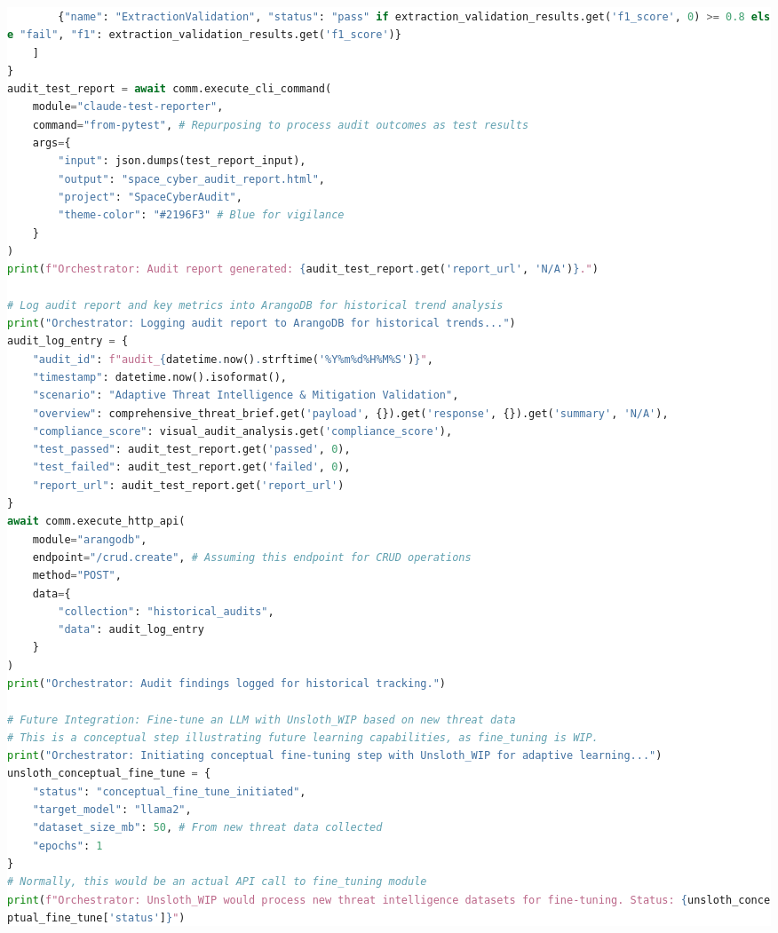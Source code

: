 ```python
        {"name": "ExtractionValidation", "status": "pass" if extraction_validation_results.get('f1_score', 0) >= 0.8 else "fail", "f1": extraction_validation_results.get('f1_score')}
    ]
}
audit_test_report = await comm.execute_cli_command(
    module="claude-test-reporter",
    command="from-pytest", # Repurposing to process audit outcomes as test results
    args={
        "input": json.dumps(test_report_input),
        "output": "space_cyber_audit_report.html",
        "project": "SpaceCyberAudit",
        "theme-color": "#2196F3" # Blue for vigilance
    }
)
print(f"Orchestrator: Audit report generated: {audit_test_report.get('report_url', 'N/A')}.")

# Log audit report and key metrics into ArangoDB for historical trend analysis
print("Orchestrator: Logging audit report to ArangoDB for historical trends...")
audit_log_entry = {
    "audit_id": f"audit_{datetime.now().strftime('%Y%m%d%H%M%S')}",
    "timestamp": datetime.now().isoformat(),
    "scenario": "Adaptive Threat Intelligence & Mitigation Validation",
    "overview": comprehensive_threat_brief.get('payload', {}).get('response', {}).get('summary', 'N/A'),
    "compliance_score": visual_audit_analysis.get('compliance_score'),
    "test_passed": audit_test_report.get('passed', 0),
    "test_failed": audit_test_report.get('failed', 0),
    "report_url": audit_test_report.get('report_url')
}
await comm.execute_http_api(
    module="arangodb",
    endpoint="/crud.create", # Assuming this endpoint for CRUD operations
    method="POST",
    data={
        "collection": "historical_audits",
        "data": audit_log_entry
    }
)
print("Orchestrator: Audit findings logged for historical tracking.")

# Future Integration: Fine-tune an LLM with Unsloth_WIP based on new threat data
# This is a conceptual step illustrating future learning capabilities, as fine_tuning is WIP.
print("Orchestrator: Initiating conceptual fine-tuning step with Unsloth_WIP for adaptive learning...")
unsloth_conceptual_fine_tune = {
    "status": "conceptual_fine_tune_initiated",
    "target_model": "llama2",
    "dataset_size_mb": 50, # From new threat data collected
    "epochs": 1
}
# Normally, this would be an actual API call to fine_tuning module
print(f"Orchestrator: Unsloth_WIP would process new threat intelligence datasets for fine-tuning. Status: {unsloth_conceptual_fine_tune['status']}")
```
